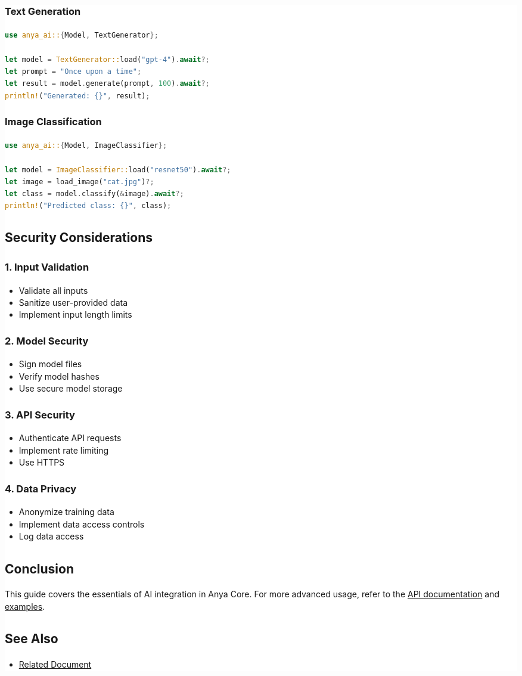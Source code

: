 ### Text Generation

```rust
use anya_ai::{Model, TextGenerator};

let model = TextGenerator::load("gpt-4").await?;
let prompt = "Once upon a time";
let result = model.generate(prompt, 100).await?;
println!("Generated: {}", result);
```

### Image Classification

```rust
use anya_ai::{Model, ImageClassifier};

let model = ImageClassifier::load("resnet50").await?;
let image = load_image("cat.jpg")?;
let class = model.classify(&image).await?;
println!("Predicted class: {}", class);
```

## Security Considerations

### 1. Input Validation

- Validate all inputs
- Sanitize user-provided data
- Implement input length limits

### 2. Model Security

- Sign model files
- Verify model hashes
- Use secure model storage

### 3. API Security

- Authenticate API requests
- Implement rate limiting
- Use HTTPS

### 4. Data Privacy

- Anonymize training data
- Implement data access controls
- Log data access

## Conclusion

This guide covers the essentials of AI integration in Anya Core. For more advanced usage, refer to the [API documentation](https://docs.anya.org/api/ai) and [examples](https://github.com/anya-org/anya-core/examples).

## See Also

- [Related Document](#related-document)

